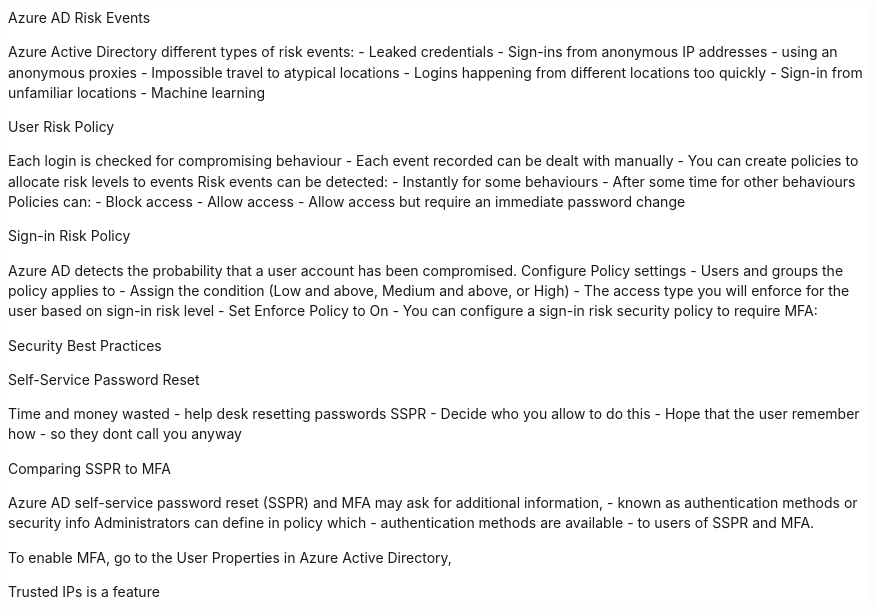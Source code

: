 



Azure AD Risk Events

Azure Active Directory different types of risk events: - Leaked credentials - Sign-ins from anonymous IP addresses - using an anonymous proxies - Impossible travel to atypical locations - Logins happening from different locations too quickly - Sign-in from unfamiliar locations - Machine learning 





User Risk Policy

Each login is checked for compromising behaviour - Each event recorded can be dealt with manually - You can create policies to allocate risk levels to events Risk events can be detected: - Instantly for some behaviours - After some time for other behaviours Policies can: - Block access - Allow access - Allow access but require an immediate password change





Sign-in Risk Policy

Azure AD detects the probability that a user account has been compromised. Configure Policy settings - Users and groups the policy applies to - Assign the condition (Low and above, Medium and above, or High) - The access type you will enforce for the user based on sign-in risk level - Set Enforce Policy to On - You can configure a sign-in risk security policy to require MFA:





Security Best Practices





Self-Service Password Reset

Time and money wasted - help desk resetting passwords SSPR - Decide who you allow to do this - Hope that the user remember how - so they dont call you anyway





Comparing SSPR to MFA

Azure AD self-service password reset (SSPR) and MFA may ask for additional information, - known as authentication methods or security info Administrators can define in policy which - authentication methods are available - to users of SSPR and MFA.





To enable MFA, go to the User Properties in Azure Active Directory, 





Trusted IPs is a feature 




